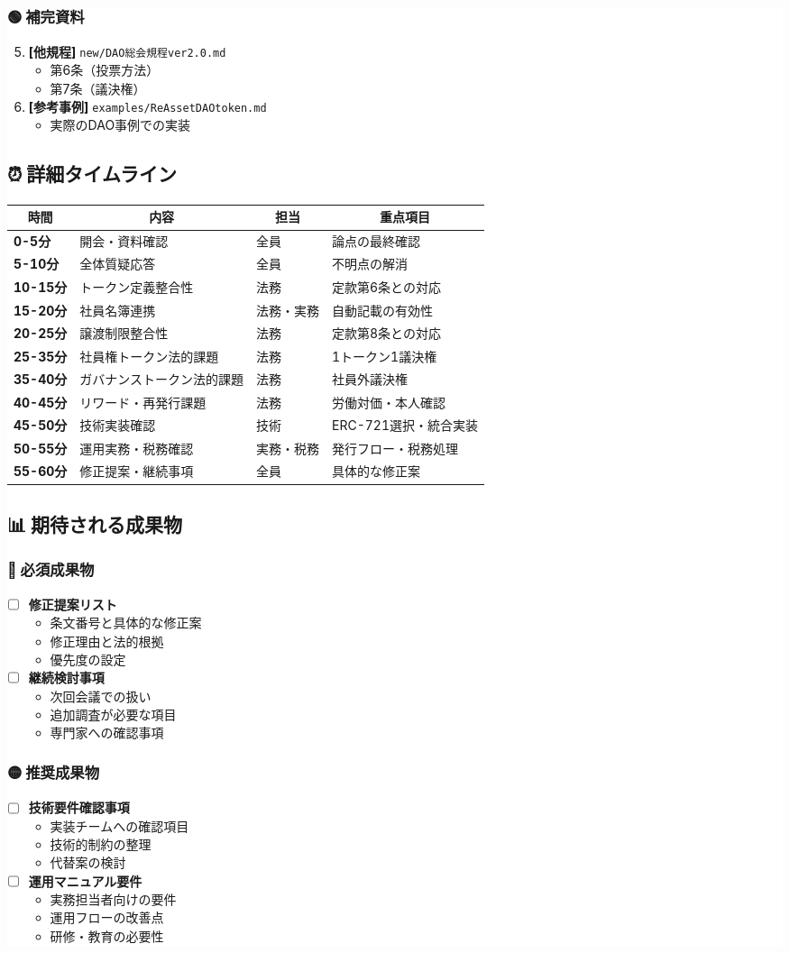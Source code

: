 ### 🟢 補完資料
5. **[他規程]** `new/DAO総会規程ver2.0.md`
   - 第6条（投票方法）
   - 第7条（議決権）
6. **[参考事例]** `examples/ReAssetDAOtoken.md`
   - 実際のDAO事例での実装

## ⏰ 詳細タイムライン

| 時間 | 内容 | 担当 | 重点項目 |
|------|------|------|----------|
| **0-5分** | 開会・資料確認 | 全員 | 論点の最終確認 |
| **5-10分** | 全体質疑応答 | 全員 | 不明点の解消 |
| **10-15分** | トークン定義整合性 | 法務 | 定款第6条との対応 |
| **15-20分** | 社員名簿連携 | 法務・実務 | 自動記載の有効性 |
| **20-25分** | 譲渡制限整合性 | 法務 | 定款第8条との対応 |
| **25-35分** | 社員権トークン法的課題 | 法務 | 1トークン1議決権 |
| **35-40分** | ガバナンストークン法的課題 | 法務 | 社員外議決権 |
| **40-45分** | リワード・再発行課題 | 法務 | 労働対価・本人確認 |
| **45-50分** | 技術実装確認 | 技術 | ERC-721選択・統合実装 |
| **50-55分** | 運用実務・税務確認 | 実務・税務 | 発行フロー・税務処理 |
| **55-60分** | 修正提案・継続事項 | 全員 | 具体的な修正案 |

## 📊 期待される成果物

### 🔴 必須成果物
- [ ] **修正提案リスト**
  - 条文番号と具体的な修正案
  - 修正理由と法的根拠
  - 優先度の設定
- [ ] **継続検討事項**
  - 次回会議での扱い
  - 追加調査が必要な項目
  - 専門家への確認事項

### 🟡 推奨成果物
- [ ] **技術要件確認事項**
  - 実装チームへの確認項目
  - 技術的制約の整理
  - 代替案の検討
- [ ] **運用マニュアル要件**
  - 実務担当者向けの要件
  - 運用フローの改善点
  - 研修・教育の必要性
